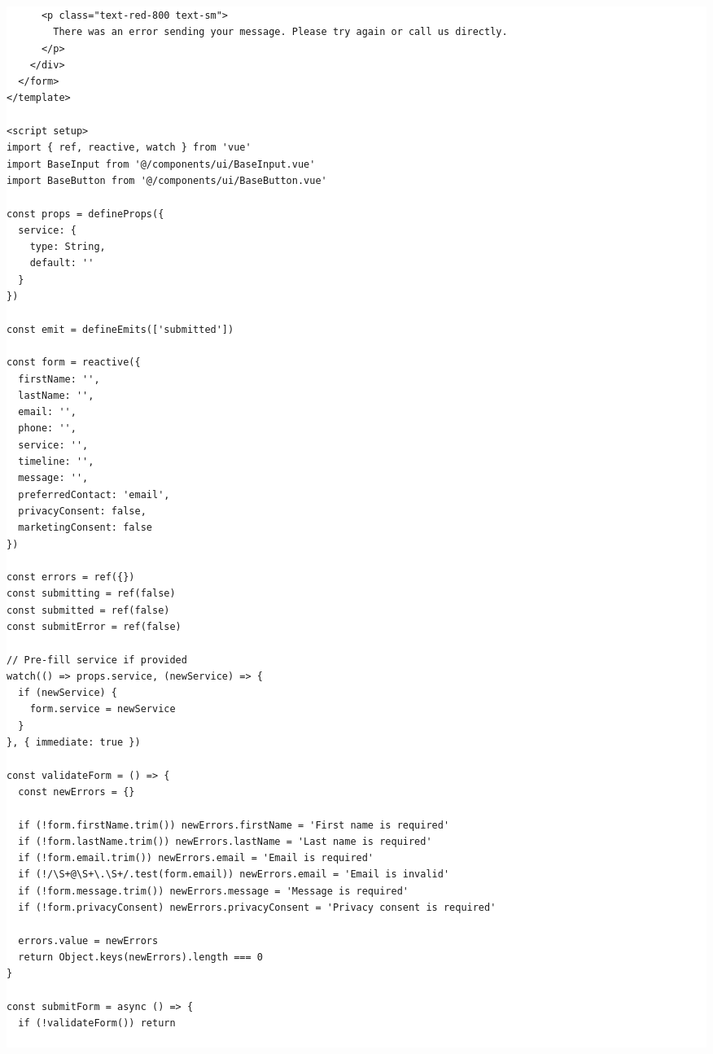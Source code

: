 ```vue
      <p class="text-red-800 text-sm">
        There was an error sending your message. Please try again or call us directly.
      </p>
    </div>
  </form>
</template>

<script setup>
import { ref, reactive, watch } from 'vue'
import BaseInput from '@/components/ui/BaseInput.vue'
import BaseButton from '@/components/ui/BaseButton.vue'

const props = defineProps({
  service: {
    type: String,
    default: ''
  }
})

const emit = defineEmits(['submitted'])

const form = reactive({
  firstName: '',
  lastName: '',
  email: '',
  phone: '',
  service: '',
  timeline: '',
  message: '',
  preferredContact: 'email',
  privacyConsent: false,
  marketingConsent: false
})

const errors = ref({})
const submitting = ref(false)
const submitted = ref(false)
const submitError = ref(false)

// Pre-fill service if provided
watch(() => props.service, (newService) => {
  if (newService) {
    form.service = newService
  }
}, { immediate: true })

const validateForm = () => {
  const newErrors = {}
  
  if (!form.firstName.trim()) newErrors.firstName = 'First name is required'
  if (!form.lastName.trim()) newErrors.lastName = 'Last name is required'
  if (!form.email.trim()) newErrors.email = 'Email is required'
  if (!/\S+@\S+\.\S+/.test(form.email)) newErrors.email = 'Email is invalid'
  if (!form.message.trim()) newErrors.message = 'Message is required'
  if (!form.privacyConsent) newErrors.privacyConsent = 'Privacy consent is required'
  
  errors.value = newErrors
  return Object.keys(newErrors).length === 0
}

const submitForm = async () => {
  if (!validateForm()) return
  
```